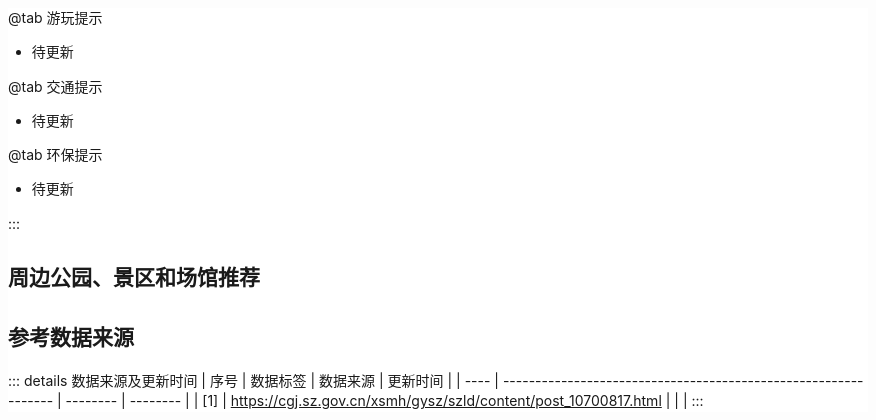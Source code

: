 @tab 游玩提示
- 待更新

@tab 交通提示
- 待更新

@tab 环保提示
- 待更新

:::

## 周边公园、景区和场馆推荐

<CardGrid>
  <ImageCard
        image="https://cgj.sz.gov.cn/attachment/1/1335/1335476/10700755.jpg"
        title="海贝湾-畲吓湾绿道"
        description="海贝湾-畲吓湾绿道位于南澳中心区，北起海贝湾沙滩，南至畲吓湾，途经下企沙码头、马尔代夫沙滩、南澳月亮湾广场及月亮湾双拥码头等地，总长约3.5千米。该段绿道连接南澳中心区和众多滨海旅游景观节点，一路沿大鹏湾南延，听涛观海，椰林沙滩，沿途可远观香港平洲岛、近赏南澳海景，别具大鹏的山海特色，是大鹏新区打造的新型特色亲海绿道"
        href="/Other/Cycling-Greenway/Haibei-Bay-Shexia-Bay-Greenway/"
        author="待更新"
        date="2025/01/02"
      />
      <ImageCard
        image="https://cgj.sz.gov.cn/attachment/1/1335/1335476/10700755.jpg"
        title="海贝湾-畲吓湾绿道"
        description="海贝湾-畲吓湾绿道位于南澳中心区，北起海贝湾沙滩，南至畲吓湾，途经下企沙码头、马尔代夫沙滩、南澳月亮湾广场及月亮湾双拥码头等地，总长约3.5千米。该段绿道连接南澳中心区和众多滨海旅游景观节点，一路沿大鹏湾南延，听涛观海，椰林沙滩，沿途可远观香港平洲岛、近赏南澳海景，别具大鹏的山海特色，是大鹏新区打造的新型特色亲海绿道"
        href="/Other/Cycling-Greenway/Haibei-Bay-Shexia-Bay-Greenway/"
        author="待更新"
        date="2025/01/02"
      />
    </CardGrid>


## 参考数据来源

::: details 数据来源及更新时间
| 序号 | 数据标签                                                        | 数据来源 | 更新时间 |
| ---- | --------------------------------------------------------------- | -------- | -------- |
| [1]  | https://cgj.sz.gov.cn/xsmh/gysz/szld/content/post_10700817.html |          |          |
:::

